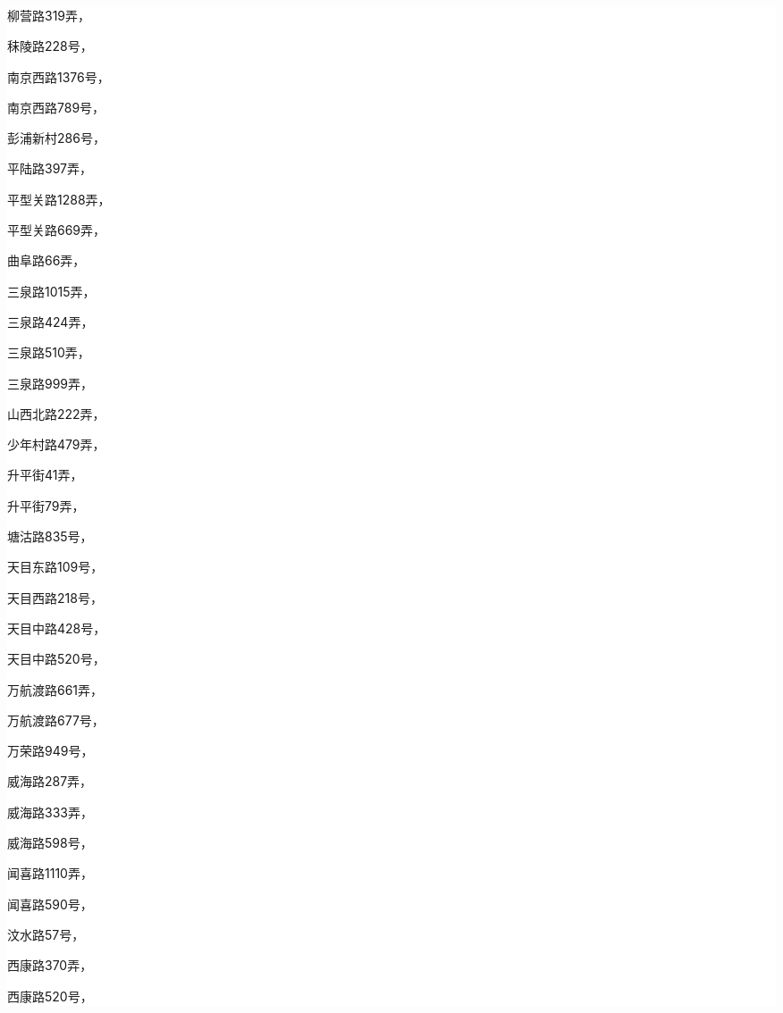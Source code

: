 柳营路319弄，

秣陵路228号，

南京西路1376号，

南京西路789号，

彭浦新村286号，

平陆路397弄，

平型关路1288弄，

平型关路669弄，

曲阜路66弄，

三泉路1015弄，

三泉路424弄，

三泉路510弄，

三泉路999弄，

山西北路222弄，

少年村路479弄，

升平街41弄，

升平街79弄，

塘沽路835号，

天目东路109号，

天目西路218号，

天目中路428号，

天目中路520号，

万航渡路661弄，

万航渡路677号，

万荣路949号，

威海路287弄，

威海路333弄，

威海路598号，

闻喜路1110弄，

闻喜路590号，

汶水路57号，

西康路370弄，

西康路520号，
